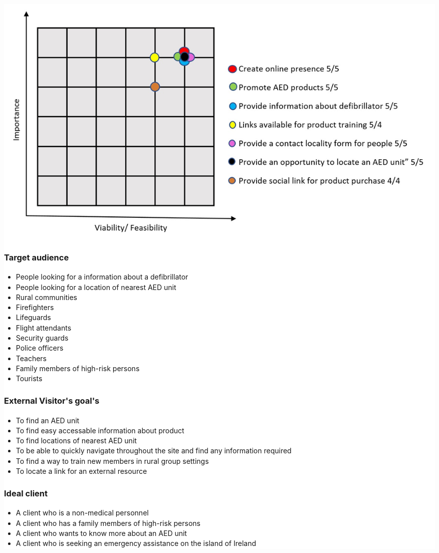 ![Strategy](assets/project_files/website/strategy_def.jpg "Strategy")

### Target audience

* People looking for a information about a defibrillator
* People looking for a location of nearest AED unit
* Rural communities
* Firefighters
* Lifeguards
* Flight attendants
* Security guards
* Police officers
* Teachers
* Family members of high-risk persons
* Tourists

### External Visitor's goal's

* To find an AED unit
* To find easy accessable information about product
* To find locations of nearest AED unit
* To be able to quickly navigate throughout the site and find any information required
* To find a way to train new members in rural group settings
* To locate a link for an external resource

### Ideal client

* A client who is a non-medical personnel
* A client who has a family members of high-risk persons
* A client who wants to know more about an AED unit
* A client who is seeking an emergency assistance on the island of Ireland
